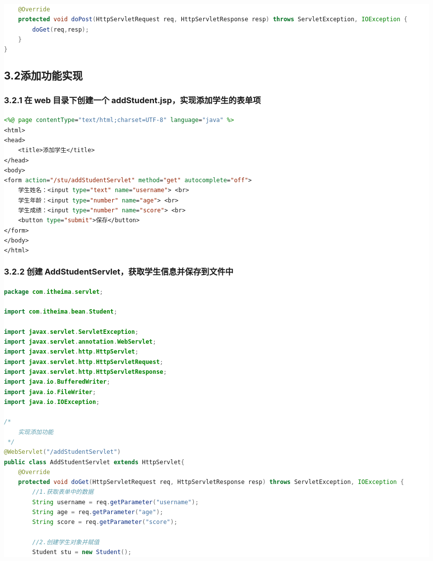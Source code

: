 ```java
    @Override
    protected void doPost(HttpServletRequest req, HttpServletResponse resp) throws ServletException, IOException {
        doGet(req,resp);
    }
}

```



##  3.2添加功能实现

### 3.2.1 在 web 目录下创建一个 addStudent.jsp，实现添加学生的表单项

```jsp
<%@ page contentType="text/html;charset=UTF-8" language="java" %>
<html>
<head>
    <title>添加学生</title>
</head>
<body>
<form action="/stu/addStudentServlet" method="get" autocomplete="off">
    学生姓名：<input type="text" name="username"> <br>
    学生年龄：<input type="number" name="age"> <br>
    学生成绩：<input type="number" name="score"> <br>
    <button type="submit">保存</button>
</form>
</body>
</html>

```

### 3.2.2 创建 AddStudentServlet，获取学生信息并保存到文件中

```java
package com.itheima.servlet;

import com.itheima.bean.Student;

import javax.servlet.ServletException;
import javax.servlet.annotation.WebServlet;
import javax.servlet.http.HttpServlet;
import javax.servlet.http.HttpServletRequest;
import javax.servlet.http.HttpServletResponse;
import java.io.BufferedWriter;
import java.io.FileWriter;
import java.io.IOException;

/*
    实现添加功能
 */
@WebServlet("/addStudentServlet")
public class AddStudentServlet extends HttpServlet{
    @Override
    protected void doGet(HttpServletRequest req, HttpServletResponse resp) throws ServletException, IOException {
        //1.获取表单中的数据
        String username = req.getParameter("username");
        String age = req.getParameter("age");
        String score = req.getParameter("score");

        //2.创建学生对象并赋值
        Student stu = new Student();
```